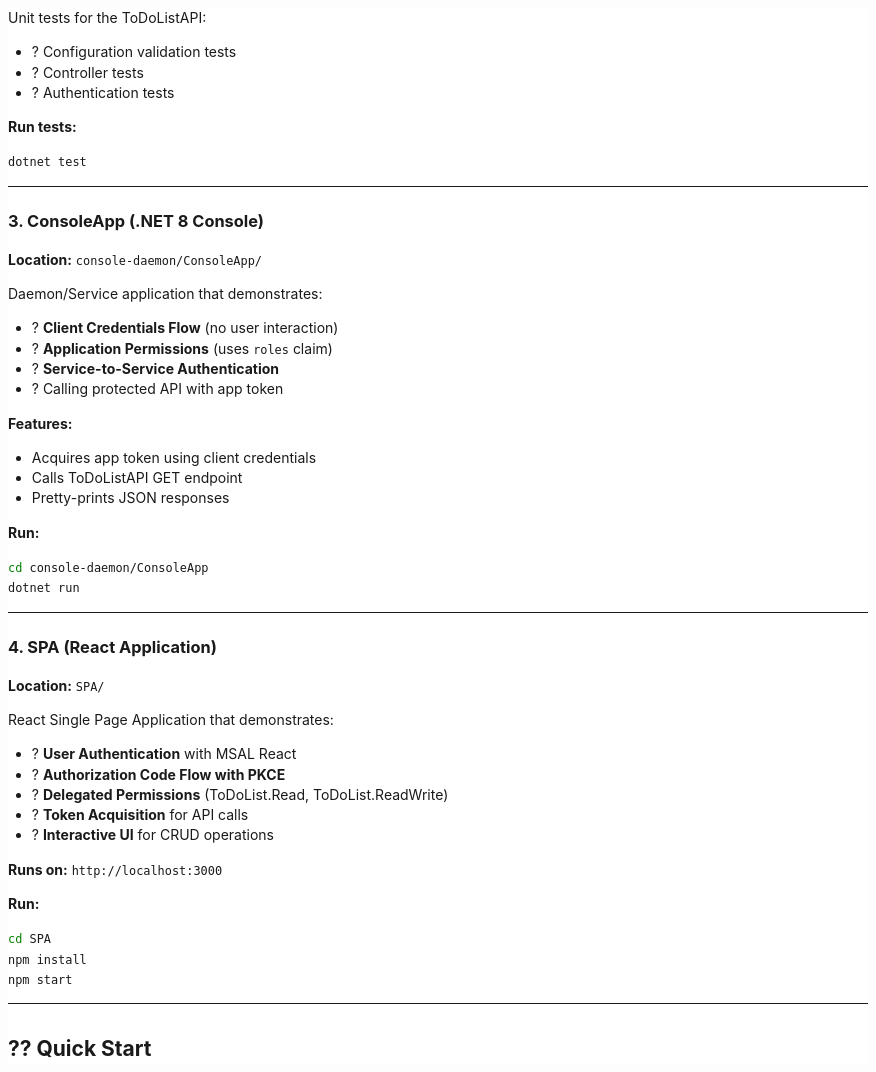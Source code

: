 Unit tests for the ToDoListAPI:
- ? Configuration validation tests
- ? Controller tests
- ? Authentication tests

**Run tests:**
```bash
dotnet test
```

---

### 3. **ConsoleApp** (.NET 8 Console)
**Location:** `console-daemon/ConsoleApp/`

Daemon/Service application that demonstrates:
- ? **Client Credentials Flow** (no user interaction)
- ? **Application Permissions** (uses `roles` claim)
- ? **Service-to-Service Authentication**
- ? Calling protected API with app token

**Features:**
- Acquires app token using client credentials
- Calls ToDoListAPI GET endpoint
- Pretty-prints JSON responses

**Run:**
```bash
cd console-daemon/ConsoleApp
dotnet run
```

---

### 4. **SPA** (React Application)
**Location:** `SPA/`

React Single Page Application that demonstrates:
- ? **User Authentication** with MSAL React
- ? **Authorization Code Flow with PKCE**
- ? **Delegated Permissions** (ToDoList.Read, ToDoList.ReadWrite)
- ? **Token Acquisition** for API calls
- ? **Interactive UI** for CRUD operations

**Runs on:** `http://localhost:3000`

**Run:**
```bash
cd SPA
npm install
npm start
```

---

## ?? Quick Start

